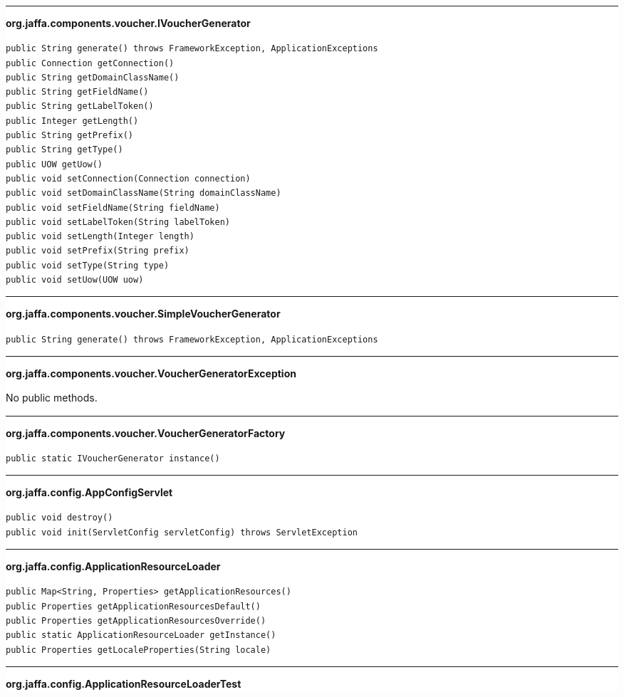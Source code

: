 ***
**org.jaffa.components.voucher.IVoucherGenerator**

```
public String generate() throws FrameworkException, ApplicationExceptions
public Connection getConnection()
public String getDomainClassName()
public String getFieldName()
public String getLabelToken()
public Integer getLength()
public String getPrefix()
public String getType()
public UOW getUow()
public void setConnection(Connection connection)
public void setDomainClassName(String domainClassName)
public void setFieldName(String fieldName)
public void setLabelToken(String labelToken)
public void setLength(Integer length)
public void setPrefix(String prefix)
public void setType(String type)
public void setUow(UOW uow)
```
***
**org.jaffa.components.voucher.SimpleVoucherGenerator**

```
public String generate() throws FrameworkException, ApplicationExceptions
```
***
**org.jaffa.components.voucher.VoucherGeneratorException**

No public methods.
***
**org.jaffa.components.voucher.VoucherGeneratorFactory**

```
public static IVoucherGenerator instance()
```
***
**org.jaffa.config.AppConfigServlet**

```
public void destroy()
public void init(ServletConfig servletConfig) throws ServletException
```
***
**org.jaffa.config.ApplicationResourceLoader**

```
public Map<String, Properties> getApplicationResources()
public Properties getApplicationResourcesDefault()
public Properties getApplicationResourcesOverride()
public static ApplicationResourceLoader getInstance()
public Properties getLocaleProperties(String locale)
```
***
**org.jaffa.config.ApplicationResourceLoaderTest**
